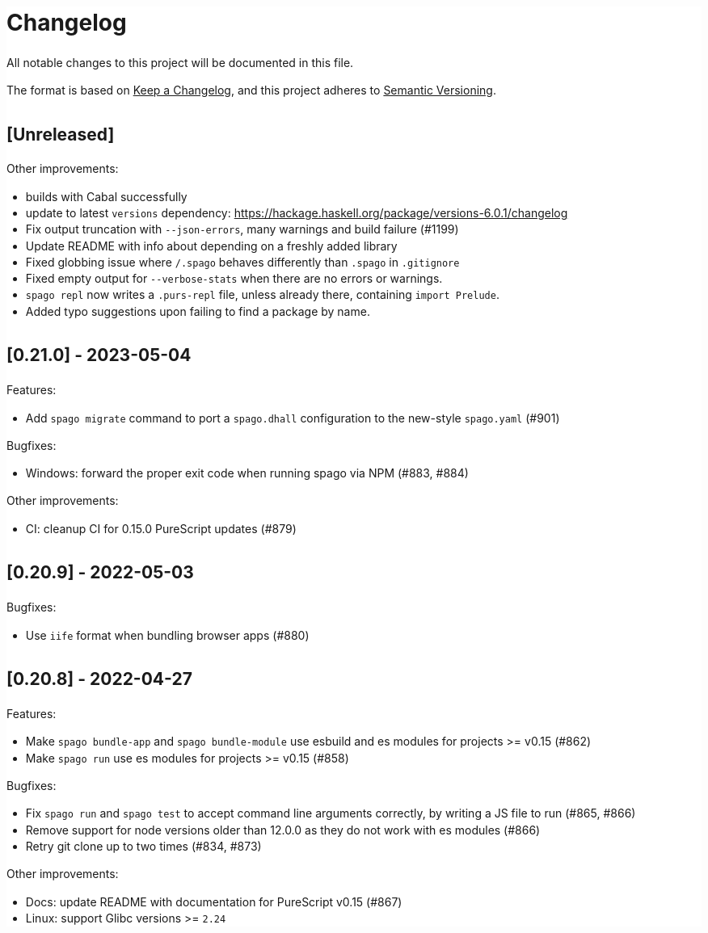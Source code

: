 # Changelog

All notable changes to this project will be documented in this file.

The format is based on [Keep a Changelog](https://keepachangelog.com/en/1.0.0/),
and this project adheres to [Semantic Versioning](https://semver.org/spec/v2.0.0.html).

## [Unreleased]

Other improvements:
- builds with Cabal successfully
- update to latest `versions` dependency: https://hackage.haskell.org/package/versions-6.0.1/changelog
- Fix output truncation with `--json-errors`, many warnings and build failure (#1199)
- Update README with info about depending on a freshly added library
- Fixed globbing issue where `/.spago` behaves differently than `.spago` in `.gitignore`
- Fixed empty output for `--verbose-stats` when there are no errors or warnings.
- `spago repl` now writes a `.purs-repl` file, unless already there, containing `import Prelude`.
- Added typo suggestions upon failing to find a package by name.

## [0.21.0] - 2023-05-04

Features:
- Add `spago migrate` command to port a `spago.dhall` configuration to the new-style `spago.yaml` (#901)

Bugfixes:
- Windows: forward the proper exit code when running spago via NPM (#883, #884)

Other improvements:
- CI: cleanup CI for 0.15.0 PureScript updates (#879)

## [0.20.9] - 2022-05-03

Bugfixes:
- Use `iife` format when bundling browser apps (#880)

## [0.20.8] - 2022-04-27

Features:
- Make `spago bundle-app` and `spago bundle-module` use esbuild and es modules for projects >= v0.15 (#862)
- Make `spago run` use es modules for projects >= v0.15 (#858)

Bugfixes:
- Fix `spago run` and `spago test` to accept command line arguments correctly, by writing a JS file to run (#865, #866)
- Remove support for node versions older than 12.0.0 as they do not work with es modules (#866)
- Retry git clone up to two times (#834, #873)

Other improvements:
- Docs: update README with documentation for PureScript v0.15 (#867)
- Linux: support Glibc versions >= `2.24`
